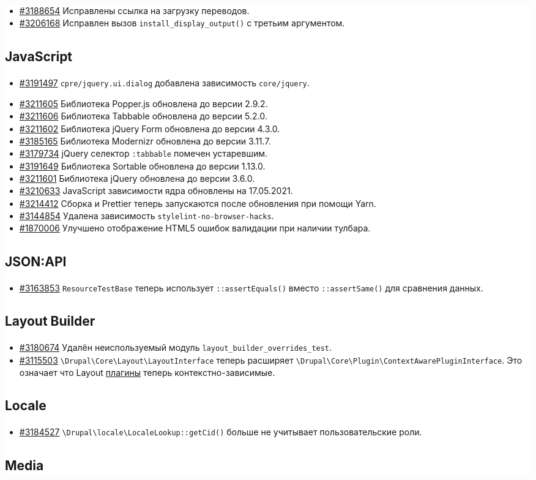 * [#3188654](https://www.drupal.org/project/drupal/issues/3188654) Исправлены ссылка на загрузку переводов.
* [#3206168](https://www.drupal.org/project/drupal/issues/3206168) Исправлен вызов `install_display_output()` с третьим аргументом.

## JavaScript

- [#3191497](https://www.drupal.org/project/drupal/issues/3191497) `cpre/jquery.ui.dialog` добавлена зависимость `core/jquery`.
* [#3211605](https://www.drupal.org/project/drupal/issues/3211605) Библиотека Popper.js обновлена до версии 2.9.2.
* [#3211606](https://www.drupal.org/project/drupal/issues/3211606) Библиотека Tabbable обновлена до версии 5.2.0.
* [#3211602](https://www.drupal.org/project/drupal/issues/3211602) Библиотека jQuery Form обновлена до версии 4.3.0.
* [#3185165](https://www.drupal.org/project/drupal/issues/3185165) Библиотека Modernizr обновлена до версии 3.11.7.
* [#3179734](https://www.drupal.org/project/drupal/issues/3179734) jQuery селектор `:tabbable` помечен устаревшим.
* [#3191649](https://www.drupal.org/project/drupal/issues/3191649) Библиотека Sortable обновлена до версии 1.13.0.
* [#3211601](https://www.drupal.org/project/drupal/issues/3211601) Библиотека jQuery обновлена до версии 3.6.0.
* [#3210633](https://www.drupal.org/project/drupal/issues/3210633) JavaScript зависимости ядра обновлены на 17.05.2021.
* [#3214412](https://www.drupal.org/project/drupal/issues/3214412) Сборка и Prettier теперь запускаются после обновления при помощи Yarn.
* [#3144854](https://www.drupal.org/project/drupal/issues/3144854) Удалена зависимость `stylelint-no-browser-hacks`.
* [#1870006](https://www.drupal.org/project/drupal/issues/1870006) Улучшено отображение HTML5 ошибок валидации при наличии тулбара.

## JSON:API

- [#3163853](https://www.drupal.org/project/drupal/issues/3163853) `ResourceTestBase` теперь использует `::assertEquals()` вместо `::assertSame()` для сравнения данных.

## Layout Builder

- [#3180674](https://www.drupal.org/project/drupal/issues/3180674) Удалён неиспользуемый модуль `layout_builder_overrides_test`.
- [#3115503](https://www.drupal.org/project/drupal/issues/3115503) `\Drupal\Core\Layout\LayoutInterface` теперь расширяет `\Drupal\Core\Plugin\ContextAwarePluginInterface`. Это означает что Layout [плагины](../../../plugins/index.md) теперь контекстно-зависимые.

## Locale

* [#3184527](https://www.drupal.org/project/drupal/issues/3184527) `\Drupal\locale\LocaleLookup::getCid()` больше не учитывает пользовательские роли.

## Media
